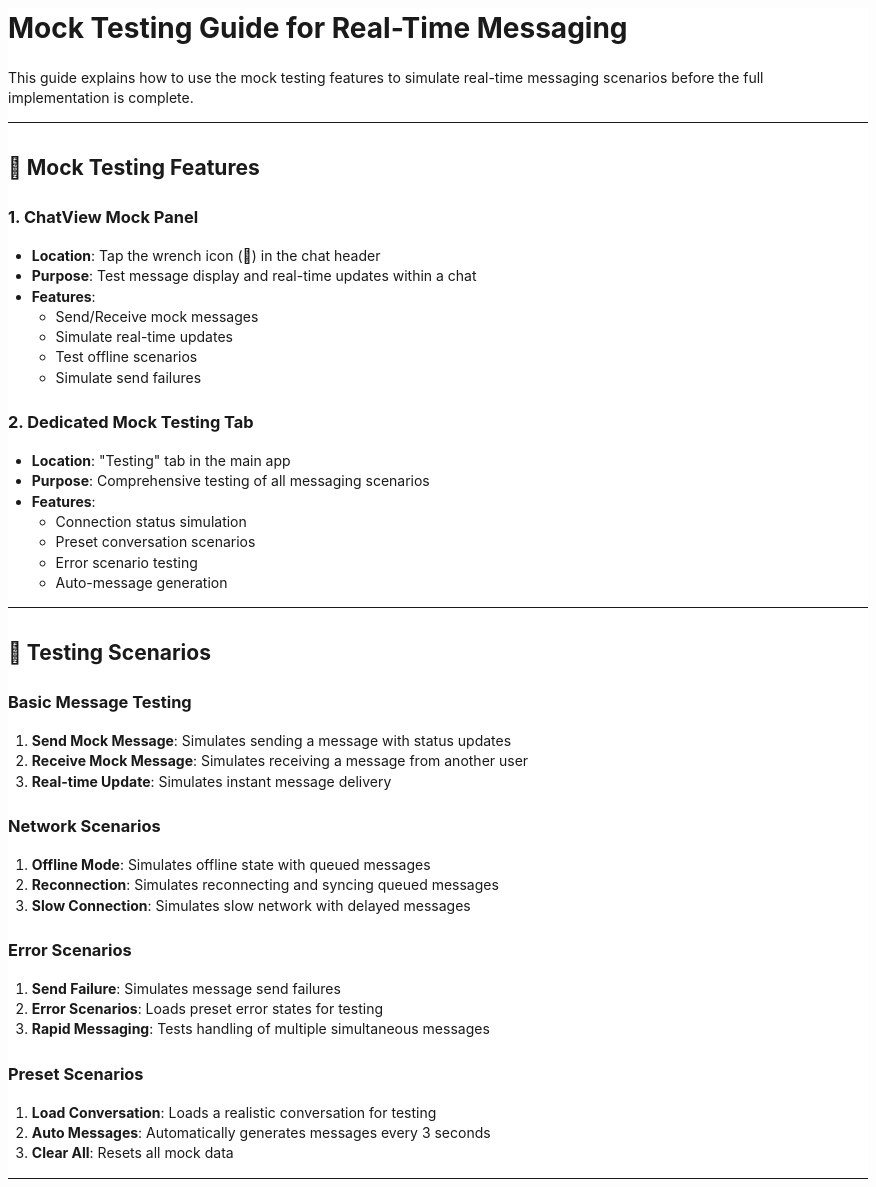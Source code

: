 # Mock Testing Guide for Real-Time Messaging

This guide explains how to use the mock testing features to simulate real-time messaging scenarios before the full implementation is complete.

---

## 🧪 Mock Testing Features

### 1. **ChatView Mock Panel**
- **Location**: Tap the wrench icon (🔧) in the chat header
- **Purpose**: Test message display and real-time updates within a chat
- **Features**:
  - Send/Receive mock messages
  - Simulate real-time updates
  - Test offline scenarios
  - Simulate send failures

### 2. **Dedicated Mock Testing Tab**
- **Location**: "Testing" tab in the main app
- **Purpose**: Comprehensive testing of all messaging scenarios
- **Features**:
  - Connection status simulation
  - Preset conversation scenarios
  - Error scenario testing
  - Auto-message generation

---

## 🎯 Testing Scenarios

### **Basic Message Testing**
1. **Send Mock Message**: Simulates sending a message with status updates
2. **Receive Mock Message**: Simulates receiving a message from another user
3. **Real-time Update**: Simulates instant message delivery

### **Network Scenarios**
1. **Offline Mode**: Simulates offline state with queued messages
2. **Reconnection**: Simulates reconnecting and syncing queued messages
3. **Slow Connection**: Simulates slow network with delayed messages

### **Error Scenarios**
1. **Send Failure**: Simulates message send failures
2. **Error Scenarios**: Loads preset error states for testing
3. **Rapid Messaging**: Tests handling of multiple simultaneous messages

### **Preset Scenarios**
1. **Load Conversation**: Loads a realistic conversation for testing
2. **Auto Messages**: Automatically generates messages every 3 seconds
3. **Clear All**: Resets all mock data

---
